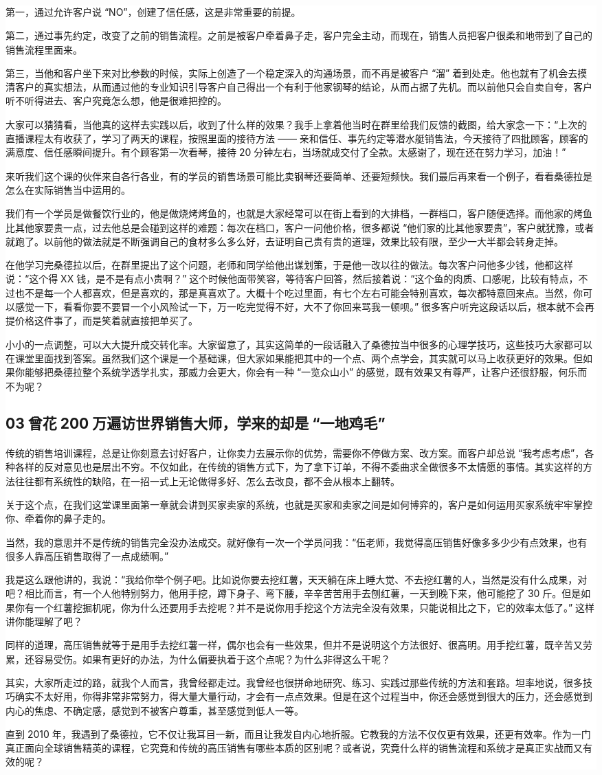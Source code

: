 
第一，通过允许客户说 “NO”，创建了信任感，这是非常重要的前提。



第二，通过事先约定，改变了之前的销售流程。之前是被客户牵着鼻子走，客户完全主动，而现在，销售人员把客户很柔和地带到了自己的销售流程里面来。



第三，当他和客户坐下来对比参数的时候，实际上创造了一个稳定深入的沟通场景，而不再是被客户 “溜” 着到处走。他也就有了机会去摸清客户的真实想法，从而通过他的专业知识引导客户自己得出一个有利于他家钢琴的结论，从而占据了先机。而以前他只会自卖自夸，客户听不听得进去、客户究竟怎么想，他是很难把控的。



大家可以猜猜看，当他真的这样去实践以后，收到了什么样的效果？我手上拿着他当时在群里给我们反馈的截图，给大家念一下：“上次的直播课程太有收获了，学习了两天的课程，按照里面的接待方法 —— 亲和信任、事先约定等潜水艇销售法，今天接待了四批顾客，顾客的满意度、信任感瞬间提升。有个顾客第一次看琴，接待 20 分钟左右，当场就成交付了全款。太感谢了，现在还在努力学习，加油！”



来听我们这个课的伙伴来自各行各业，有的学员的销售场景可能比卖钢琴还要简单、还要短频快。我们最后再来看一个例子，看看桑德拉是怎么在实际销售当中运用的。



我们有一个学员是做餐饮行业的，他是做烧烤烤鱼的，也就是大家经常可以在街上看到的大排档，一群档口，客户随便选择。而他家的烤鱼比其他家要贵一点，过去他总是会碰到这样的难题：每次在档口，客户一问他价格，很多都说 “他们家的比其他家要贵”，客户就犹豫，或者就跑了。以前他的做法就是不断强调自己的食材多么多么好，去证明自己贵有贵的道理，效果比较有限，至少一大半都会转身走掉。



在他学习完桑德拉以后，在群里提出了这个问题，老师和同学给他出谋划策，于是他一改以往的做法。每次客户问他多少钱，他都这样说：“这个得 XX 钱，是不是有点小贵啊？” 这个时候他面带笑容，等待客户回答，然后接着说：“这个鱼的肉质、口感呢，比较有特点，不过也不是每一个人都喜欢，但是喜欢的，那是真喜欢了。大概十个吃过里面，有七个左右可能会特别喜欢，每次都特意回来点。当然，你可以感觉一下，看看你要不要冒一个小风险试一下，万一吃完觉得不好，大不了你回来骂我一顿呗。” 很多客户听完这段话以后，根本就不会再提价格这件事了，而是笑着就直接把单买了。



小小的一点调整，可以大大提升成交转化率。大家留意了，其实这简单的一段话融入了桑德拉当中很多的心理学技巧，这些技巧大家都可以在课堂里面找到答案。虽然我们这个课是一个基础课，但大家如果能把其中的一个点、两个点学会，其实就可以马上收获更好的效果。但如果你能够把桑德拉整个系统学透学扎实，那威力会更大，你会有一种 “一览众山小” 的感觉，既有效果又有尊严，让客户还很舒服，何乐而不为呢？

## 03 曾花 200 万遍访世界销售大师，学来的却是 “一地鸡毛”

传统的销售培训课程，总是让你刻意去讨好客户，让你卖力去展示你的优势，需要你不停做方案、改方案。而客户却总说 “我考虑考虑”，各种各样的反对意见也是层出不穷。不仅如此，在传统的销售方式下，为了拿下订单，不得不委曲求全做很多不太情愿的事情。其实这样的方法往往都有系统性的缺陷，在一招一式上无论做得多好、怎么去改良，都不会从根本上翻转。



关于这个点，在我们这堂课里面第一章就会讲到买家卖家的系统，也就是买家和卖家之间是如何博弈的，客户是如何运用买家系统牢牢掌控你、牵着你的鼻子走的。



当然，我的意思并不是传统的销售完全没办法成交。就好像有一次一个学员问我：“伍老师，我觉得高压销售好像多多少少有点效果，也有很多人靠高压销售取得了一点成绩啊。”



我是这么跟他讲的，我说：“我给你举个例子吧。比如说你要去挖红薯，天天躺在床上睡大觉、不去挖红薯的人，当然是没有什么成果，对吧？相比而言，有一个人他特别努力，他用手挖，蹲下身子、弯下腰，辛辛苦苦用手去刨红薯，一天到晚下来，他可能挖了 30 斤。但是如果你有一个红薯挖掘机呢，你为什么还要用手去挖呢？并不是说你用手挖这个方法完全没有效果，只能说相比之下，它的效率太低了。” 这样讲你能理解了吧？



同样的道理，高压销售就等于是用手去挖红薯一样，偶尔也会有一些效果，但并不是说明这个方法很好、很高明。用手挖红薯，既辛苦又劳累，还容易受伤。如果有更好的办法，为什么偏要执着于这个点呢？为什么非得这么干呢？



其实，大家所走过的路，就我个人而言，我曾经都走过。我曾经也很拼命地研究、练习、实践过那些传统的方法和套路。坦率地说，很多技巧确实不太好用，你得非常非常努力，得大量大量行动，才会有一点点效果。但是在这个过程当中，你还会感觉到很大的压力，还会感觉到内心的焦虑、不确定感，感觉到不被客户尊重，甚至感觉到低人一等。



直到 2010 年，我遇到了桑德拉，它不仅让我耳目一新，而且让我发自内心地折服。它教我的方法不仅仅更有效果，还更有效率。作为一门真正面向全球销售精英的课程，它究竟和传统的高压销售有哪些本质的区别呢？或者说，究竟什么样的销售流程和系统才是真正实战而又有效的呢？
